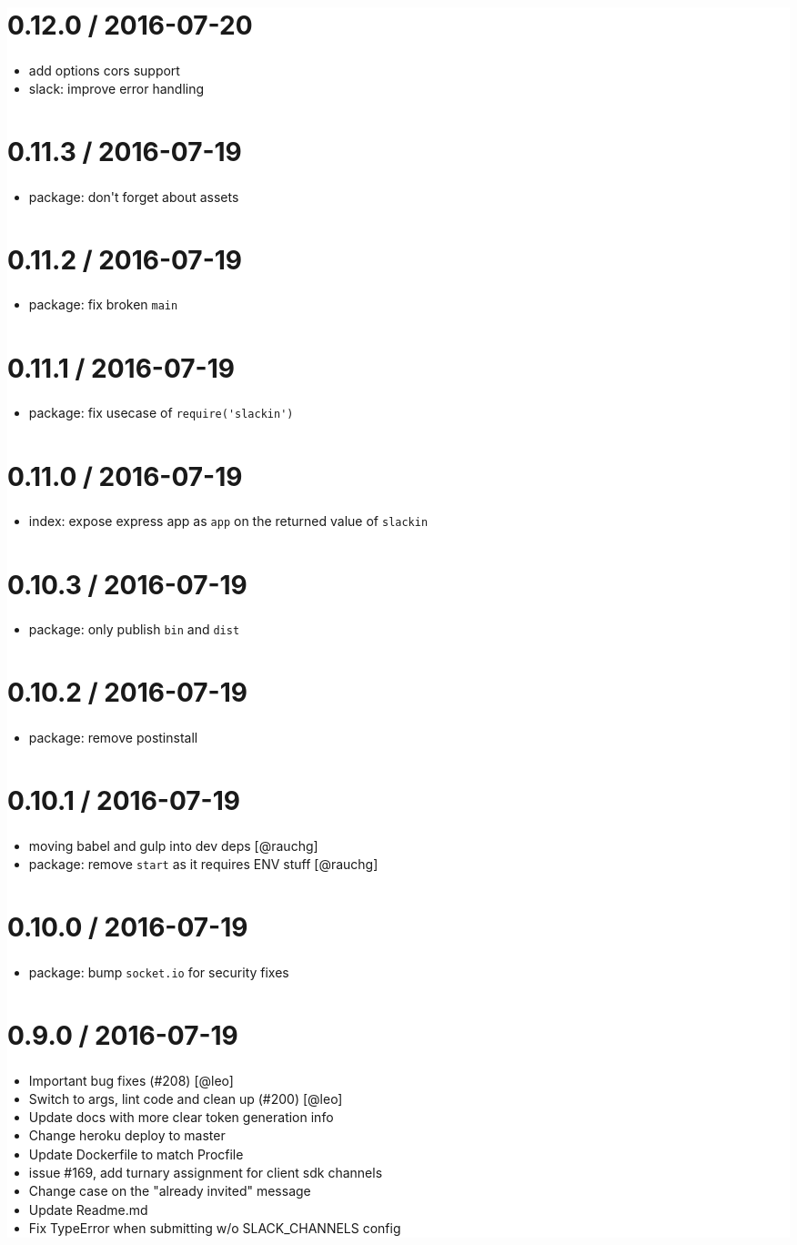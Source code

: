 
0.12.0 / 2016-07-20
===================

  * add options cors support
  * slack: improve error handling

0.11.3 / 2016-07-19
===================

  * package: don't forget about assets

0.11.2 / 2016-07-19
===================

  * package: fix broken `main`

0.11.1 / 2016-07-19
===================

  * package: fix usecase of `require('slackin')`

0.11.0 / 2016-07-19
===================

  * index: expose express app as `app` on the returned value of `slackin`

0.10.3 / 2016-07-19
===================

  * package: only publish `bin` and `dist`

0.10.2 / 2016-07-19
===================

  * package: remove postinstall

0.10.1 / 2016-07-19
===================

  * moving babel and gulp into dev deps [@rauchg]
  * package: remove `start` as it requires ENV stuff [@rauchg]

0.10.0 / 2016-07-19
===================

  * package: bump `socket.io` for security fixes

0.9.0 / 2016-07-19
==================

  * Important bug fixes (#208) [@leo]
  * Switch to args, lint code and clean up (#200) [@leo]
  * Update docs with more clear token generation info
  * Change heroku deploy to master
  * Update Dockerfile to match Procfile
  * issue #169, add turnary assignment for client sdk channels
  * Change case on the "already invited" message
  * Update Readme.md
  * Fix TypeError when submitting w/o SLACK_CHANNELS config
